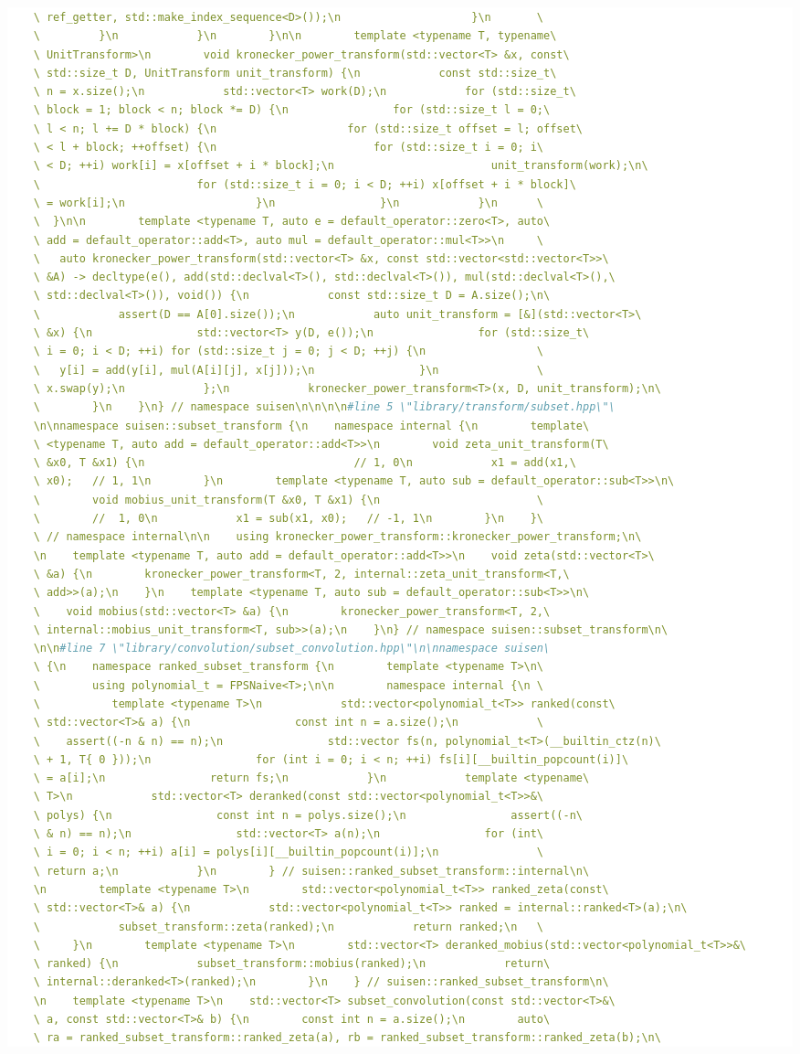 ```yaml
    \ ref_getter, std::make_index_sequence<D>());\n                    }\n       \
    \         }\n            }\n        }\n\n        template <typename T, typename\
    \ UnitTransform>\n        void kronecker_power_transform(std::vector<T> &x, const\
    \ std::size_t D, UnitTransform unit_transform) {\n            const std::size_t\
    \ n = x.size();\n            std::vector<T> work(D);\n            for (std::size_t\
    \ block = 1; block < n; block *= D) {\n                for (std::size_t l = 0;\
    \ l < n; l += D * block) {\n                    for (std::size_t offset = l; offset\
    \ < l + block; ++offset) {\n                        for (std::size_t i = 0; i\
    \ < D; ++i) work[i] = x[offset + i * block];\n                        unit_transform(work);\n\
    \                        for (std::size_t i = 0; i < D; ++i) x[offset + i * block]\
    \ = work[i];\n                    }\n                }\n            }\n      \
    \  }\n\n        template <typename T, auto e = default_operator::zero<T>, auto\
    \ add = default_operator::add<T>, auto mul = default_operator::mul<T>>\n     \
    \   auto kronecker_power_transform(std::vector<T> &x, const std::vector<std::vector<T>>\
    \ &A) -> decltype(e(), add(std::declval<T>(), std::declval<T>()), mul(std::declval<T>(),\
    \ std::declval<T>()), void()) {\n            const std::size_t D = A.size();\n\
    \            assert(D == A[0].size());\n            auto unit_transform = [&](std::vector<T>\
    \ &x) {\n                std::vector<T> y(D, e());\n                for (std::size_t\
    \ i = 0; i < D; ++i) for (std::size_t j = 0; j < D; ++j) {\n                 \
    \   y[i] = add(y[i], mul(A[i][j], x[j]));\n                }\n               \
    \ x.swap(y);\n            };\n            kronecker_power_transform<T>(x, D, unit_transform);\n\
    \        }\n    }\n} // namespace suisen\n\n\n\n#line 5 \"library/transform/subset.hpp\"\
    \n\nnamespace suisen::subset_transform {\n    namespace internal {\n        template\
    \ <typename T, auto add = default_operator::add<T>>\n        void zeta_unit_transform(T\
    \ &x0, T &x1) {\n                                // 1, 0\n            x1 = add(x1,\
    \ x0);   // 1, 1\n        }\n        template <typename T, auto sub = default_operator::sub<T>>\n\
    \        void mobius_unit_transform(T &x0, T &x1) {\n                        \
    \        //  1, 0\n            x1 = sub(x1, x0);   // -1, 1\n        }\n    }\
    \ // namespace internal\n\n    using kronecker_power_transform::kronecker_power_transform;\n\
    \n    template <typename T, auto add = default_operator::add<T>>\n    void zeta(std::vector<T>\
    \ &a) {\n        kronecker_power_transform<T, 2, internal::zeta_unit_transform<T,\
    \ add>>(a);\n    }\n    template <typename T, auto sub = default_operator::sub<T>>\n\
    \    void mobius(std::vector<T> &a) {\n        kronecker_power_transform<T, 2,\
    \ internal::mobius_unit_transform<T, sub>>(a);\n    }\n} // namespace suisen::subset_transform\n\
    \n\n#line 7 \"library/convolution/subset_convolution.hpp\"\n\nnamespace suisen\
    \ {\n    namespace ranked_subset_transform {\n        template <typename T>\n\
    \        using polynomial_t = FPSNaive<T>;\n\n        namespace internal {\n \
    \           template <typename T>\n            std::vector<polynomial_t<T>> ranked(const\
    \ std::vector<T>& a) {\n                const int n = a.size();\n            \
    \    assert((-n & n) == n);\n                std::vector fs(n, polynomial_t<T>(__builtin_ctz(n)\
    \ + 1, T{ 0 }));\n                for (int i = 0; i < n; ++i) fs[i][__builtin_popcount(i)]\
    \ = a[i];\n                return fs;\n            }\n            template <typename\
    \ T>\n            std::vector<T> deranked(const std::vector<polynomial_t<T>>&\
    \ polys) {\n                const int n = polys.size();\n                assert((-n\
    \ & n) == n);\n                std::vector<T> a(n);\n                for (int\
    \ i = 0; i < n; ++i) a[i] = polys[i][__builtin_popcount(i)];\n               \
    \ return a;\n            }\n        } // suisen::ranked_subset_transform::internal\n\
    \n        template <typename T>\n        std::vector<polynomial_t<T>> ranked_zeta(const\
    \ std::vector<T>& a) {\n            std::vector<polynomial_t<T>> ranked = internal::ranked<T>(a);\n\
    \            subset_transform::zeta(ranked);\n            return ranked;\n   \
    \     }\n        template <typename T>\n        std::vector<T> deranked_mobius(std::vector<polynomial_t<T>>&\
    \ ranked) {\n            subset_transform::mobius(ranked);\n            return\
    \ internal::deranked<T>(ranked);\n        }\n    } // suisen::ranked_subset_transform\n\
    \n    template <typename T>\n    std::vector<T> subset_convolution(const std::vector<T>&\
    \ a, const std::vector<T>& b) {\n        const int n = a.size();\n        auto\
    \ ra = ranked_subset_transform::ranked_zeta(a), rb = ranked_subset_transform::ranked_zeta(b);\n\
```